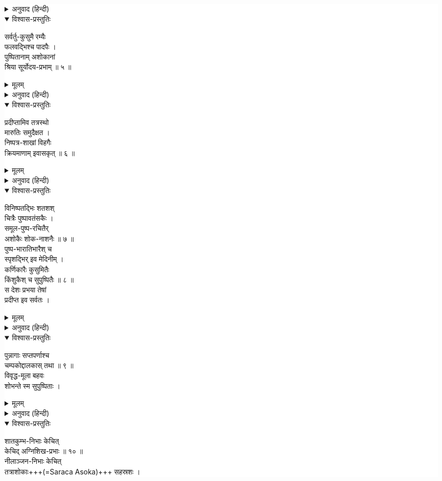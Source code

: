 <details><summary>अनुवाद (हिन्दी)</summary></details>

<details open><summary>विश्वास-प्रस्तुतिः</summary>

सर्वर्तु-कुसुमै रम्यैः  
फलवद्भिश्च पादपैः ।  
पुष्पितानाम् अशोकानां  
श्रिया सूर्योदय-प्रभाम् ॥ ५ ॥
</details>

<details><summary>मूलम्</summary></details>

<details><summary>अनुवाद (हिन्दी)</summary></details>

<details open><summary>विश्वास-प्रस्तुतिः</summary>

प्रदीप्तामिव तत्रस्थो  
मारुतिः समुदैक्षत ।  
निष्पत्र-शाखां विहगैः  
क्रियमाणाम् इवासकृत् ॥ ६ ॥
</details>

<details><summary>मूलम्</summary></details>

<details><summary>अनुवाद (हिन्दी)</summary></details>

<details open><summary>विश्वास-प्रस्तुतिः</summary>

विनिष्पतद्भिः शतशश्  
चित्रैः पुष्पावतंसकैः ।  
समूल-पुष्प-रचितैर्  
अशोकैः शोक-नाशनैः ॥ ७ ॥  
पुष्प-भारातिभारैश् च  
स्पृशद्भिर् इव मेदिनीम् ।  
कर्णिकारैः कुसुमितैः  
किंशुकैश् च सुपुष्पितैः ॥ ८ ॥  
स देशः प्रभया तेषां  
प्रदीप्त इव सर्वतः ।
</details>

<details><summary>मूलम्</summary></details>

<details><summary>अनुवाद (हिन्दी)</summary></details>

<details open><summary>विश्वास-प्रस्तुतिः</summary>

पुन्नागाः सप्तपर्णाश्च  
चम्पकोद्दालकास् तथा ॥ ९ ॥  
विवृद्ध-मूला बहवः  
शोभन्ते स्म सुपुष्पिताः ।
</details>

<details><summary>मूलम्</summary></details>

<details><summary>अनुवाद (हिन्दी)</summary></details>

<details open><summary>विश्वास-प्रस्तुतिः</summary>

शातकुम्भ-निभाः केचित्  
केचिद् अग्निशिख-प्रभाः ॥ १० ॥  
नीलाञ्जन-निभाः केचित्  
तत्राशोकाः+++(=Saraca Asoka)+++ सहस्रशः ।
</details>
